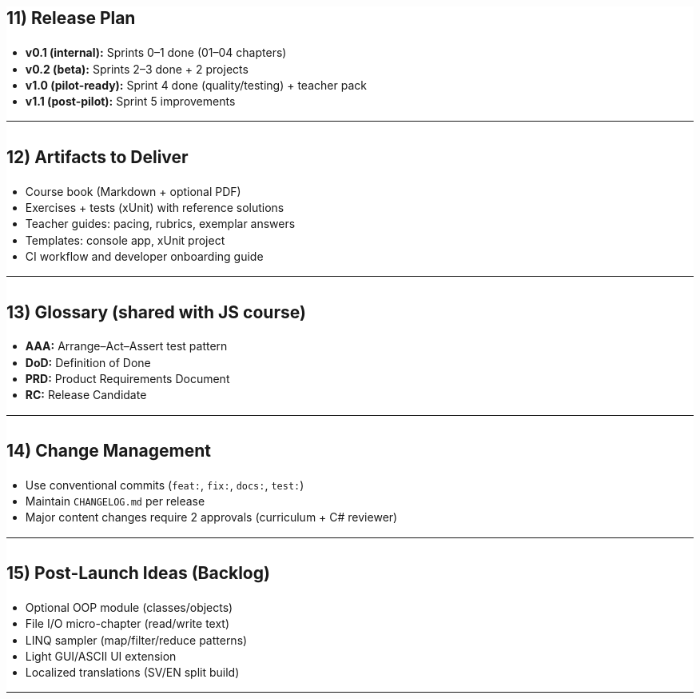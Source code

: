 
## 11) Release Plan

- **v0.1 (internal):** Sprints 0–1 done (01–04 chapters)
- **v0.2 (beta):** Sprints 2–3 done + 2 projects
- **v1.0 (pilot-ready):** Sprint 4 done (quality/testing) + teacher pack
- **v1.1 (post-pilot):** Sprint 5 improvements

---

## 12) Artifacts to Deliver

- Course book (Markdown + optional PDF)
- Exercises + tests (xUnit) with reference solutions
- Teacher guides: pacing, rubrics, exemplar answers
- Templates: console app, xUnit project
- CI workflow and developer onboarding guide

---

## 13) Glossary (shared with JS course)
- **AAA:** Arrange–Act–Assert test pattern
- **DoD:** Definition of Done
- **PRD:** Product Requirements Document
- **RC:** Release Candidate

---

## 14) Change Management
- Use conventional commits (`feat:`, `fix:`, `docs:`, `test:`)
- Maintain `CHANGELOG.md` per release
- Major content changes require 2 approvals (curriculum + C# reviewer)

---

## 15) Post-Launch Ideas (Backlog)
- Optional OOP module (classes/objects)
- File I/O micro-chapter (read/write text)
- LINQ sampler (map/filter/reduce patterns)
- Light GUI/ASCII UI extension
- Localized translations (SV/EN split build)

---

